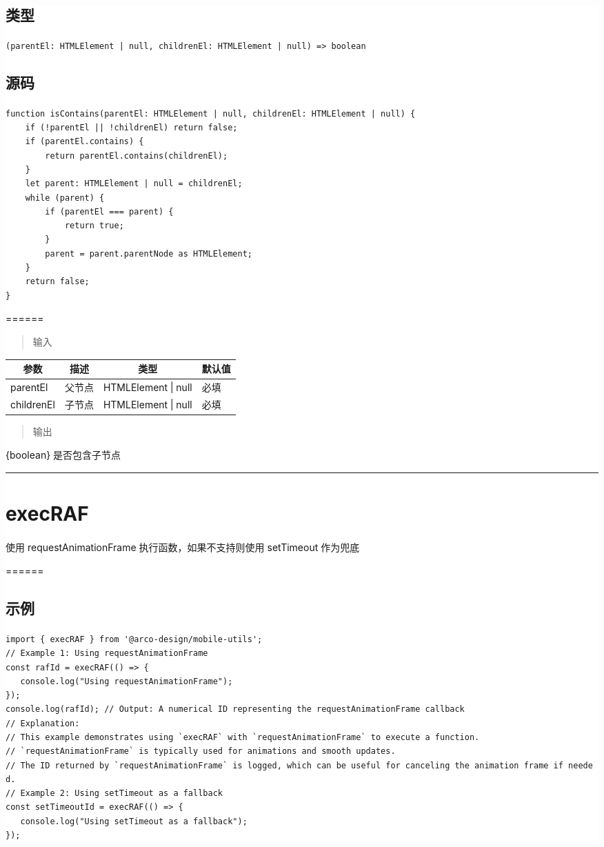 ## 类型

```
(parentEl: HTMLElement | null, childrenEl: HTMLElement | null) => boolean
```

## 源码

```
function isContains(parentEl: HTMLElement | null, childrenEl: HTMLElement | null) {
    if (!parentEl || !childrenEl) return false;
    if (parentEl.contains) {
        return parentEl.contains(childrenEl);
    }
    let parent: HTMLElement | null = childrenEl;
    while (parent) {
        if (parentEl === parent) {
            return true;
        }
        parent = parent.parentNode as HTMLElement;
    }
    return false;
}
```

======

> 输入

|参数|描述|类型|默认值|
|----------|-------------|------|------|
|parentEl|父节点|HTMLElement \| null|必填|
|childrenEl|子节点|HTMLElement \| null|必填|

> 输出

{boolean} 是否包含子节点

------

# execRAF

使用 requestAnimationFrame 执行函数，如果不支持则使用 setTimeout 作为兜底

======

## 示例

```
import { execRAF } from '@arco-design/mobile-utils';
// Example 1: Using requestAnimationFrame
const rafId = execRAF(() => {
   console.log("Using requestAnimationFrame");
});
console.log(rafId); // Output: A numerical ID representing the requestAnimationFrame callback
// Explanation:
// This example demonstrates using `execRAF` with `requestAnimationFrame` to execute a function.
// `requestAnimationFrame` is typically used for animations and smooth updates.
// The ID returned by `requestAnimationFrame` is logged, which can be useful for canceling the animation frame if needed.
// Example 2: Using setTimeout as a fallback
const setTimeoutId = execRAF(() => {
   console.log("Using setTimeout as a fallback");
});
```